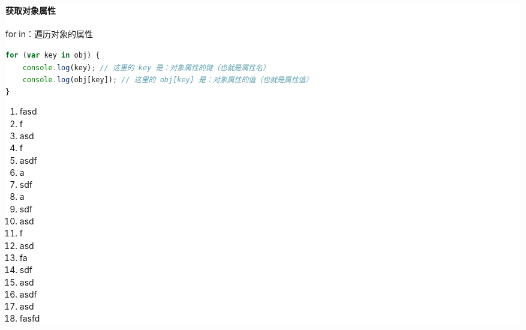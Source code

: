 #### 获取对象属性

for in：遍历对象的属性

```javascript
for (var key in obj) {
    console.log(key); // 这里的 key 是：对象属性的键（也就是属性名）
    console.log(obj[key]); // 这里的 obj[key] 是：对象属性的值（也就是属性值）
}
```



1. fasd
2. f
3. asd
4. f
5. asdf
6. a
7. sdf
8. a
9. sdf
10. asd
11. f
12. asd
13. fa
14. sdf
15. asd
16. asdf
17. asd
18. fasfd

